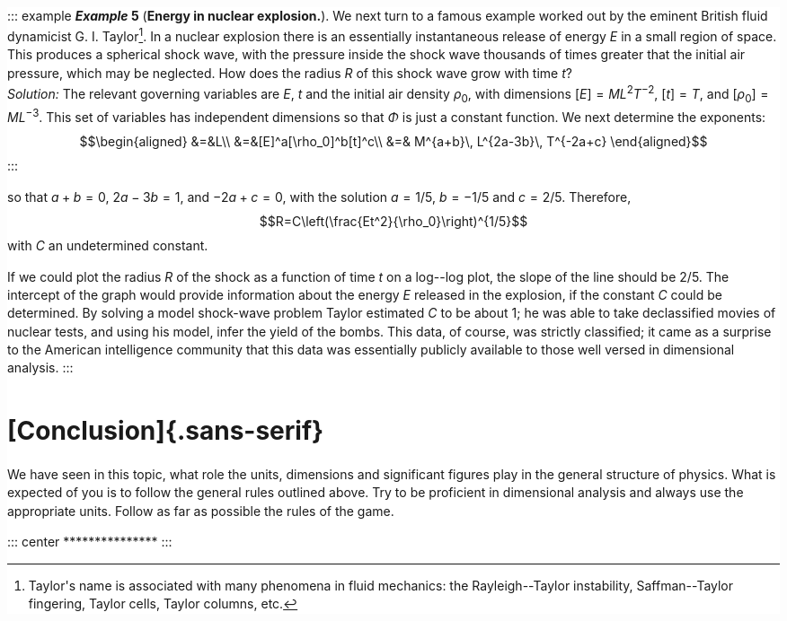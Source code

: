 ::: example
***Example* 5** (**Energy in nuclear explosion.**). We next turn to a
famous example worked out by the eminent British fluid dynamicist G. I.
Taylor[^3]. In a nuclear explosion there is an essentially instantaneous
release of energy $E$ in a small region of space. This produces a
spherical shock wave, with the pressure inside the shock wave thousands
of times greater that the initial air pressure, which may be neglected.
How does the radius $R$ of this shock wave grow with time $t$?\
*Solution:* The relevant governing variables are $E$, $t$ and the
initial air density $\rho_0$, with dimensions $[E]=ML^2T^{-2}$, $[t]=T$,
and $[\rho_0] = ML^{-3}$. This set of variables has independent
dimensions so that $\Phi$ is just a constant function. We next determine
the exponents: $$\begin{aligned}
&=&L\\
&=&[E]^a[\rho_0]^b[t]^c\\
&=& M^{a+b}\, L^{2a-3b}\, T^{-2a+c}
\end{aligned}$$
:::

so that $a+b=0$, $2a-3b=1$, and $-2a+c=0$, with the solution $a=1/5$,
$b=-1/5$ and $c=2/5$. Therefore,
$$R=C\left(\frac{Et^2}{\rho_0}\right)^{1/5}$$ with $C$ an undetermined
constant.

If we could plot the radius $R$ of the shock as a function of time $t$
on a log--log plot, the slope of the line should be $2/5$. The intercept
of the graph would provide information about the energy $E$ released in
the explosion, if the constant $C$ could be determined. By solving a
model shock-wave problem Taylor estimated $C$ to be about 1; he was able
to take declassified movies of nuclear tests, and using his model, infer
the yield of the bombs. This data, of course, was strictly classified;
it came as a surprise to the American intelligence community that this
data was essentially publicly available to those well versed in
dimensional analysis.
:::

# [Conclusion]{.sans-serif}

We have seen in this topic, what role the units, dimensions and
significant figures play in the general structure of physics. What is
expected of you is to follow the general rules outlined above. Try to be
proficient in dimensional analysis and always use the appropriate units.
Follow as far as possible the rules of the game.

::: center
\*\*\*\*\*\*\*\*\*\*\*\*\*\*\*
:::

[^1]: The unit is chosen arbitrarily but then agreed upon universally.

[^2]: You can prove this by formally writing $$ [F]^a[v]^b[\rho]^c=1 $$ and
    then showing that only solution to this equation is $$ a=b=c=0 $$.

[^3]: Taylor's name is associated with many phenomena in fluid
    mechanics: the Rayleigh--Taylor instability, Saffman--Taylor
    fingering, Taylor cells, Taylor columns, etc.
